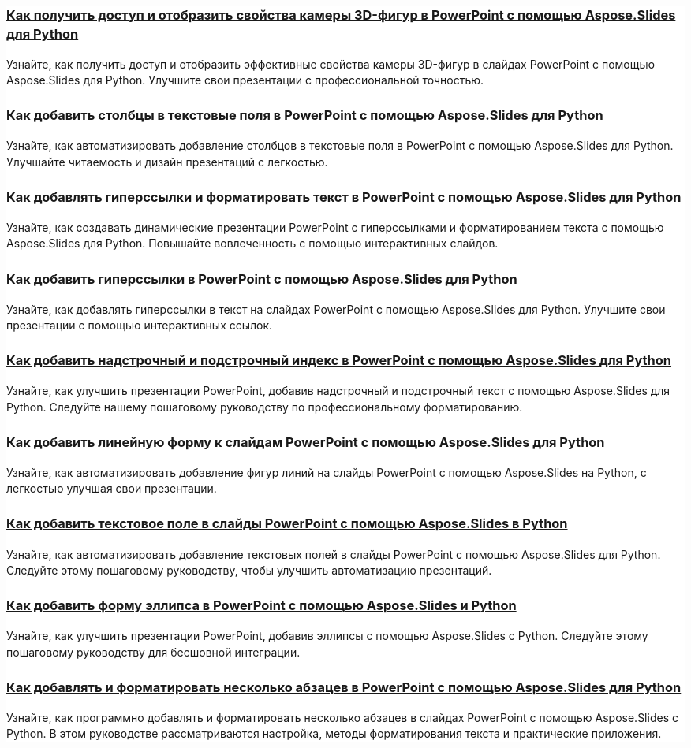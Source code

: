 ### [Как получить доступ и отобразить свойства камеры 3D-фигур в PowerPoint с помощью Aspose.Slides для Python](./aspose-slides-python-access-camera-properties-3d-shapes/)
Узнайте, как получить доступ и отобразить эффективные свойства камеры 3D-фигур в слайдах PowerPoint с помощью Aspose.Slides для Python. Улучшите свои презентации с профессиональной точностью.

### [Как добавить столбцы в текстовые поля в PowerPoint с помощью Aspose.Slides для Python](./add-columns-text-boxes-powerpoint-aspose-slides-python/)
Узнайте, как автоматизировать добавление столбцов в текстовые поля в PowerPoint с помощью Aspose.Slides для Python. Улучшайте читаемость и дизайн презентаций с легкостью.

### [Как добавлять гиперссылки и форматировать текст в PowerPoint с помощью Aspose.Slides для Python](./dynamic-powerpoint-hyperlinks-text-formatting-aspose-slides-python/)
Узнайте, как создавать динамические презентации PowerPoint с гиперссылками и форматированием текста с помощью Aspose.Slides для Python. Повышайте вовлеченность с помощью интерактивных слайдов.

### [Как добавить гиперссылки в PowerPoint с помощью Aspose.Slides для Python](./add-hyperlinks-powerpoint-aspose-slides-python/)
Узнайте, как добавлять гиперссылки в текст на слайдах PowerPoint с помощью Aspose.Slides для Python. Улучшите свои презентации с помощью интерактивных ссылок.

### [Как добавить надстрочный и подстрочный индекс в PowerPoint с помощью Aspose.Slides для Python](./aspose-slides-python-superscript-subscript-ppt/)
Узнайте, как улучшить презентации PowerPoint, добавив надстрочный и подстрочный текст с помощью Aspose.Slides для Python. Следуйте нашему пошаговому руководству по профессиональному форматированию.

### [Как добавить линейную форму к слайдам PowerPoint с помощью Aspose.Slides для Python](./add-line-shape-ppt-aspose-slides-python/)
Узнайте, как автоматизировать добавление фигур линий на слайды PowerPoint с помощью Aspose.Slides на Python, с легкостью улучшая свои презентации.

### [Как добавить текстовое поле в слайды PowerPoint с помощью Aspose.Slides в Python](./add-text-box-powerpoint-slide-aspose-slides-python/)
Узнайте, как автоматизировать добавление текстовых полей в слайды PowerPoint с помощью Aspose.Slides для Python. Следуйте этому пошаговому руководству, чтобы улучшить автоматизацию презентаций.

### [Как добавить форму эллипса в PowerPoint с помощью Aspose.Slides и Python](./add-ellipse-powerpoint-python-aspose-slides/)
Узнайте, как улучшить презентации PowerPoint, добавив эллипсы с помощью Aspose.Slides с Python. Следуйте этому пошаговому руководству для бесшовной интеграции.

### [Как добавлять и форматировать несколько абзацев в PowerPoint с помощью Aspose.Slides для Python](./add-multiple-formatted-paragraphs-asposeslides-python/)
Узнайте, как программно добавлять и форматировать несколько абзацев в слайдах PowerPoint с помощью Aspose.Slides с Python. В этом руководстве рассматриваются настройка, методы форматирования текста и практические приложения.
